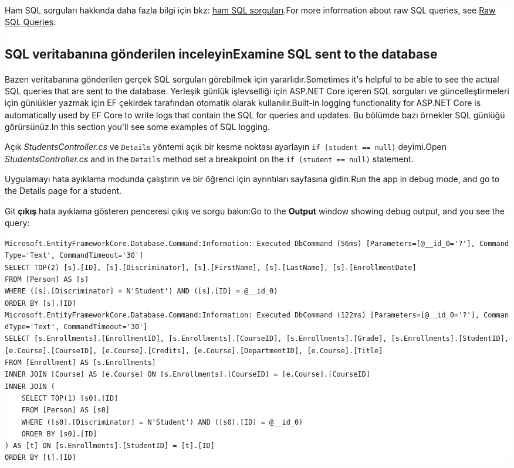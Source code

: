 <span data-ttu-id="f3b6c-165">Ham SQL sorguları hakkında daha fazla bilgi için bkz: [ham SQL sorguları](https://docs.microsoft.com/ef/core/querying/raw-sql).</span><span class="sxs-lookup"><span data-stu-id="f3b6c-165">For more information about raw SQL queries, see [Raw SQL Queries](https://docs.microsoft.com/ef/core/querying/raw-sql).</span></span>

## <a name="examine-sql-sent-to-the-database"></a><span data-ttu-id="f3b6c-166">SQL veritabanına gönderilen inceleyin</span><span class="sxs-lookup"><span data-stu-id="f3b6c-166">Examine SQL sent to the database</span></span>

<span data-ttu-id="f3b6c-167">Bazen veritabanına gönderilen gerçek SQL sorguları görebilmek için yararlıdır.</span><span class="sxs-lookup"><span data-stu-id="f3b6c-167">Sometimes it's helpful to be able to see the actual SQL queries that are sent to the database.</span></span> <span data-ttu-id="f3b6c-168">Yerleşik günlük işlevselliği için ASP.NET Core içeren SQL sorguları ve güncelleştirmeleri için günlükler yazmak için EF çekirdek tarafından otomatik olarak kullanılır.</span><span class="sxs-lookup"><span data-stu-id="f3b6c-168">Built-in logging functionality for ASP.NET Core is automatically used by EF Core to write logs that contain the SQL for queries and updates.</span></span> <span data-ttu-id="f3b6c-169">Bu bölümde bazı örnekler SQL günlüğü görürsünüz.</span><span class="sxs-lookup"><span data-stu-id="f3b6c-169">In this section you'll see some examples of SQL logging.</span></span>

<span data-ttu-id="f3b6c-170">Açık *StudentsController.cs* ve `Details` yöntemi açık bir kesme noktası ayarlayın `if (student == null)` deyimi.</span><span class="sxs-lookup"><span data-stu-id="f3b6c-170">Open *StudentsController.cs* and in the `Details` method set a breakpoint on the `if (student == null)` statement.</span></span>

<span data-ttu-id="f3b6c-171">Uygulamayı hata ayıklama modunda çalıştırın ve bir öğrenci için ayrıntıları sayfasına gidin.</span><span class="sxs-lookup"><span data-stu-id="f3b6c-171">Run the app in debug mode, and go to the Details page for a student.</span></span>

<span data-ttu-id="f3b6c-172">Git **çıkış** hata ayıklama gösteren penceresi çıkış ve sorgu bakın:</span><span class="sxs-lookup"><span data-stu-id="f3b6c-172">Go to the **Output** window showing debug output, and you see the query:</span></span>

```
Microsoft.EntityFrameworkCore.Database.Command:Information: Executed DbCommand (56ms) [Parameters=[@__id_0='?'], CommandType='Text', CommandTimeout='30']
SELECT TOP(2) [s].[ID], [s].[Discriminator], [s].[FirstName], [s].[LastName], [s].[EnrollmentDate]
FROM [Person] AS [s]
WHERE ([s].[Discriminator] = N'Student') AND ([s].[ID] = @__id_0)
ORDER BY [s].[ID]
Microsoft.EntityFrameworkCore.Database.Command:Information: Executed DbCommand (122ms) [Parameters=[@__id_0='?'], CommandType='Text', CommandTimeout='30']
SELECT [s.Enrollments].[EnrollmentID], [s.Enrollments].[CourseID], [s.Enrollments].[Grade], [s.Enrollments].[StudentID], [e.Course].[CourseID], [e.Course].[Credits], [e.Course].[DepartmentID], [e.Course].[Title]
FROM [Enrollment] AS [s.Enrollments]
INNER JOIN [Course] AS [e.Course] ON [s.Enrollments].[CourseID] = [e.Course].[CourseID]
INNER JOIN (
    SELECT TOP(1) [s0].[ID]
    FROM [Person] AS [s0]
    WHERE ([s0].[Discriminator] = N'Student') AND ([s0].[ID] = @__id_0)
    ORDER BY [s0].[ID]
) AS [t] ON [s.Enrollments].[StudentID] = [t].[ID]
ORDER BY [t].[ID]
```
